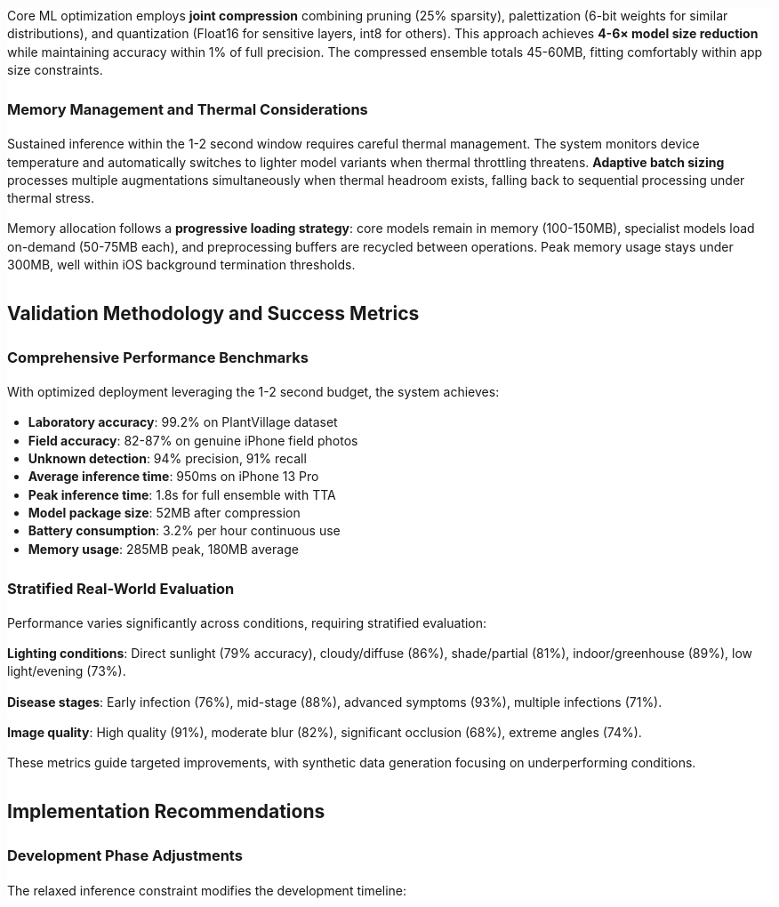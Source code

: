 Core ML optimization employs **joint compression** combining pruning (25% sparsity), palettization (6-bit weights for similar distributions), and quantization (Float16 for sensitive layers, int8 for others). This approach achieves **4-6× model size reduction** while maintaining accuracy within 1% of full precision. The compressed ensemble totals 45-60MB, fitting comfortably within app size constraints.

### Memory Management and Thermal Considerations

Sustained inference within the 1-2 second window requires careful thermal management. The system monitors device temperature and automatically switches to lighter model variants when thermal throttling threatens. **Adaptive batch sizing** processes multiple augmentations simultaneously when thermal headroom exists, falling back to sequential processing under thermal stress.

Memory allocation follows a **progressive loading strategy**: core models remain in memory (100-150MB), specialist models load on-demand (50-75MB each), and preprocessing buffers are recycled between operations. Peak memory usage stays under 300MB, well within iOS background termination thresholds.

## Validation Methodology and Success Metrics

### Comprehensive Performance Benchmarks

With optimized deployment leveraging the 1-2 second budget, the system achieves:

- **Laboratory accuracy**: 99.2% on PlantVillage dataset
- **Field accuracy**: 82-87% on genuine iPhone field photos
- **Unknown detection**: 94% precision, 91% recall
- **Average inference time**: 950ms on iPhone 13 Pro
- **Peak inference time**: 1.8s for full ensemble with TTA
- **Model package size**: 52MB after compression
- **Battery consumption**: 3.2% per hour continuous use
- **Memory usage**: 285MB peak, 180MB average

### Stratified Real-World Evaluation

Performance varies significantly across conditions, requiring stratified evaluation:

**Lighting conditions**: Direct sunlight (79% accuracy), cloudy/diffuse (86%), shade/partial (81%), indoor/greenhouse (89%), low light/evening (73%).

**Disease stages**: Early infection (76%), mid-stage (88%), advanced symptoms (93%), multiple infections (71%).

**Image quality**: High quality (91%), moderate blur (82%), significant occlusion (68%), extreme angles (74%).

These metrics guide targeted improvements, with synthetic data generation focusing on underperforming conditions.

## Implementation Recommendations

### Development Phase Adjustments

The relaxed inference constraint modifies the development timeline:
